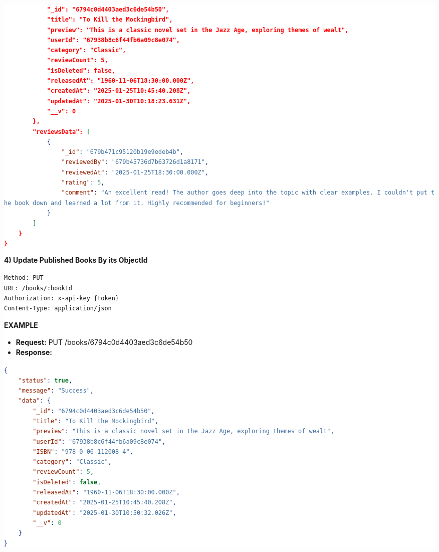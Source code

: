 ```json
            "_id": "6794c0d4403aed3c6de54b50",
            "title": "To Kill the Mockingbird",
            "preview": "This is a classic novel set in the Jazz Age, exploring themes of wealt",
            "userId": "67938b8c6f44fb6a09c8e074",
            "category": "Classic",
            "reviewCount": 5,
            "isDeleted": false,
            "releasedAt": "1960-11-06T18:30:00.000Z",
            "createdAt": "2025-01-25T10:45:40.208Z",
            "updatedAt": "2025-01-30T10:18:23.631Z",
            "__v": 0
        },
        "reviewsData": [
            {
                "_id": "679b471c95120b19e9edeb4b",
                "reviewedBy": "679b45736d7b63726d1a8171",
                "reviewedAt": "2025-01-25T18:30:00.000Z",
                "rating": 5,
                "comment": "An excellent read! The author goes deep into the topic with clear examples. I couldn't put the book down and learned a lot from it. Highly recommended for beginners!"
            }
        ]
    }
}
```

**4) Update Published Books By its ObjectId**

````
Method: PUT
URL: /books/:bookId
Authorization: x-api-key {token}
Content-Type: application/json
````
**EXAMPLE**
* **Request:** PUT /books/6794c0d4403aed3c6de54b50
* **Response:**
```json
{
    "status": true,
    "message": "Success",
    "data": {
        "_id": "6794c0d4403aed3c6de54b50",
        "title": "To Kill the Mockingbird",
        "preview": "This is a classic novel set in the Jazz Age, exploring themes of wealt",
        "userId": "67938b8c6f44fb6a09c8e074",
        "ISBN": "978-0-06-112008-4",
        "category": "Classic",
        "reviewCount": 5,
        "isDeleted": false,
        "releasedAt": "1960-11-06T18:30:00.000Z",
        "createdAt": "2025-01-25T10:45:40.208Z",
        "updatedAt": "2025-01-30T10:50:32.026Z",
        "__v": 0
    }
}
```
